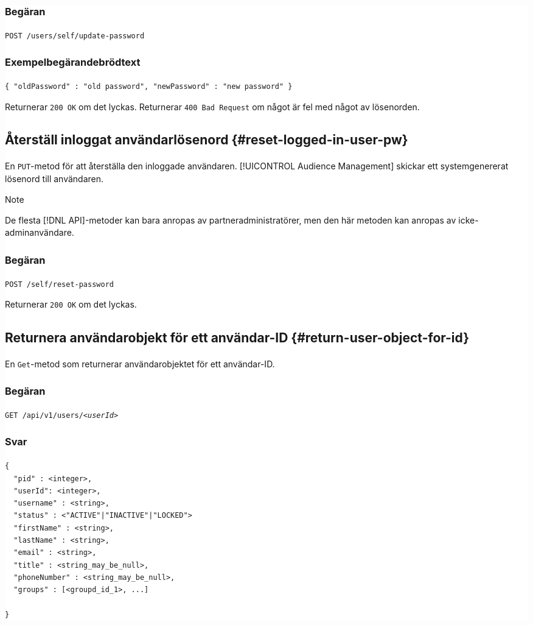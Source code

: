 ### Begäran

`POST /users/self/update-password`

### Exempelbegärandebrödtext

```
{ "oldPassword" : "old password", "newPassword" : "new password" }
```

Returnerar `200 OK` om det lyckas. Returnerar `400 Bad Request` om något är fel med något av lösenorden.

## Återställ inloggat användarlösenord {#reset-logged-in-user-pw}

En `PUT`-metod för att återställa den inloggade användaren. [!UICONTROL Audience Management] skickar ett systemgenererat lösenord till användaren.



>[!NOTE]
>
>De flesta [!DNL API]-metoder kan bara anropas av partneradministratörer, men den här metoden kan anropas av icke-adminanvändare.

### Begäran

`POST /self/reset-password`

Returnerar `200 OK` om det lyckas.

## Returnera användarobjekt för ett användar-ID {#return-user-object-for-id}

En `Get`-metod som returnerar användarobjektet för ett användar-ID.



### Begäran

`GET /api/v1/users/`*`<userId>`*

### Svar

```
{ 
  "pid" : <integer>, 
  "userId": <integer>, 
  "username" : <string>,  
  "status" : <"ACTIVE"|"INACTIVE"|"LOCKED"> 
  "firstName" : <string>, 
  "lastName" : <string>, 
  "email" : <string>, 
  "title" : <string_may_be_null>, 
  "phoneNumber" : <string_may_be_null>, 
  "groups" : [<groupd_id_1>, ...] 
 
}
```
